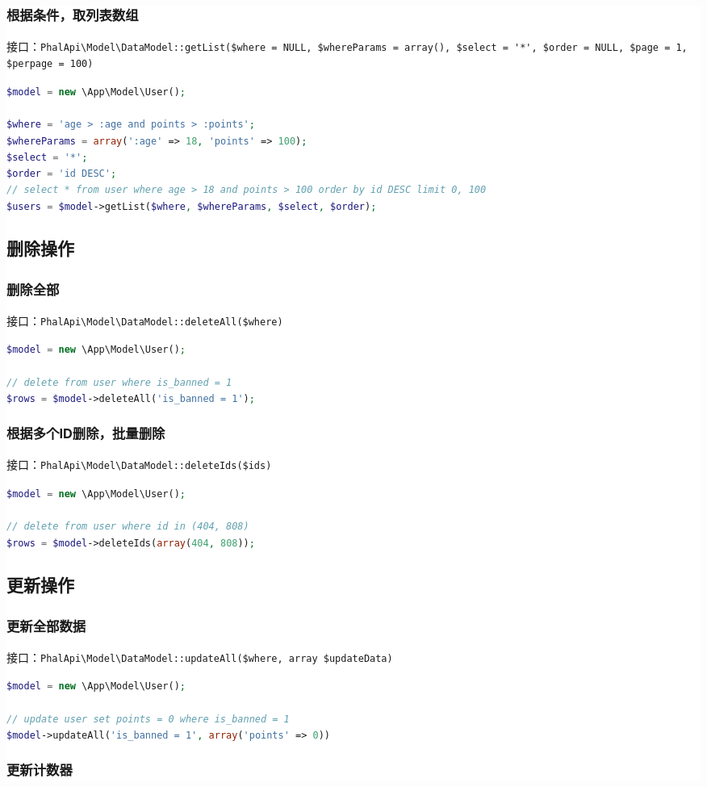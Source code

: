### 根据条件，取列表数组

接口：```PhalApi\Model\DataModel::getList($where = NULL, $whereParams = array(), $select = '*', $order = NULL, $page = 1, $perpage = 100)```

```php
$model = new \App\Model\User();

$where = 'age > :age and points > :points';
$whereParams = array(':age' => 18, 'points' => 100);
$select = '*';
$order = 'id DESC';
// select * from user where age > 18 and points > 100 order by id DESC limit 0, 100
$users = $model->getList($where, $whereParams, $select, $order);
```

## 删除操作

### 删除全部

接口：```PhalApi\Model\DataModel::deleteAll($where)```

```php
$model = new \App\Model\User();

// delete from user where is_banned = 1
$rows = $model->deleteAll('is_banned = 1');
```

### 根据多个ID删除，批量删除

接口：```PhalApi\Model\DataModel::deleteIds($ids)```

```php
$model = new \App\Model\User();

// delete from user where id in (404, 808)
$rows = $model->deleteIds(array(404, 808));
```

## 更新操作

### 更新全部数据

接口：```PhalApi\Model\DataModel::updateAll($where, array $updateData)```

```php
$model = new \App\Model\User();

// update user set points = 0 where is_banned = 1
$model->updateAll('is_banned = 1', array('points' => 0))
```

### 更新计数器
